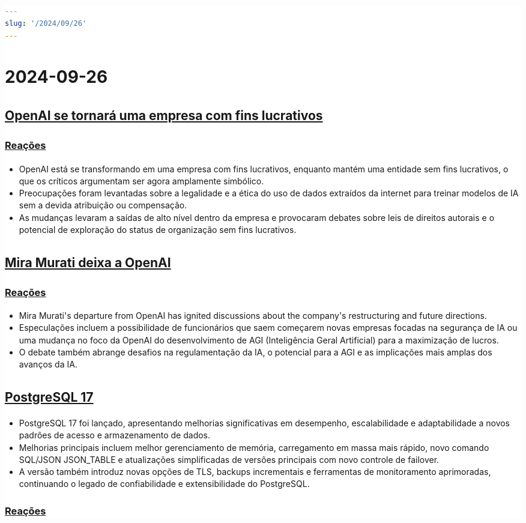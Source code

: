 ```yaml
---
slug: '/2024/09/26'
---
```


# 2024-09-26

## [OpenAI se tornará uma empresa com fins lucrativos](https://www.wsj.com/tech/ai/openai-chief-technology-officer-resigns-7a8b4639)

### [Reações](https://news.ycombinator.com/item?id=41655954)

- OpenAI está se transformando em uma empresa com fins lucrativos, enquanto mantém uma entidade sem fins lucrativos, o que os críticos argumentam ser agora amplamente simbólico.
- Preocupações foram levantadas sobre a legalidade e a ética do uso de dados extraídos da internet para treinar modelos de IA sem a devida atribuição ou compensação.
- As mudanças levaram a saídas de alto nível dentro da empresa e provocaram debates sobre leis de direitos autorais e o potencial de exploração do status de organização sem fins lucrativos.

## [Mira Murati deixa a OpenAI](https://twitter.com/miramurati/status/1839025700009030027)

### [Reações](https://news.ycombinator.com/item?id=41651038)

- Mira Murati's departure from OpenAI has ignited discussions about the company's restructuring and future directions.
- Especulações incluem a possibilidade de funcionários que saem começarem novas empresas focadas na segurança de IA ou uma mudança no foco da OpenAI do desenvolvimento de AGI (Inteligência Geral Artificial) para a maximização de lucros.
- O debate também abrange desafios na regulamentação da IA, o potencial para a AGI e as implicações mais amplas dos avanços da IA.

## [PostgreSQL 17](https://www.postgresql.org/about/news/postgresql-17-released-2936/)

- PostgreSQL 17 foi lançado, apresentando melhorias significativas em desempenho, escalabilidade e adaptabilidade a novos padrões de acesso e armazenamento de dados.
- Melhorias principais incluem melhor gerenciamento de memória, carregamento em massa mais rápido, novo comando SQL/JSON JSON_TABLE e atualizações simplificadas de versões principais com novo controle de failover.
- A versão também introduz novas opções de TLS, backups incrementais e ferramentas de monitoramento aprimoradas, continuando o legado de confiabilidade e extensibilidade do PostgreSQL.

### [Reações](https://news.ycombinator.com/item?id=41657986)
